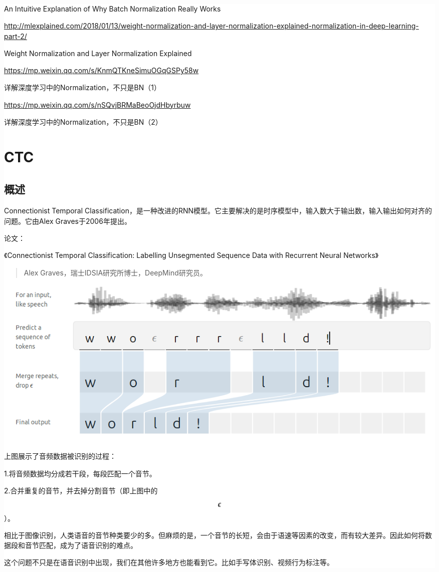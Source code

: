 An Intuitive Explanation of Why Batch Normalization Really Works

http://mlexplained.com/2018/01/13/weight-normalization-and-layer-normalization-explained-normalization-in-deep-learning-part-2/

Weight Normalization and Layer Normalization Explained

https://mp.weixin.qq.com/s/KnmQTKneSimuOGqGSPy58w

详解深度学习中的Normalization，不只是BN（1）

https://mp.weixin.qq.com/s/nSQvjBRMaBeoOjdHbyrbuw

详解深度学习中的Normalization，不只是BN（2）

# CTC

## 概述

Connectionist Temporal Classification，是一种改进的RNN模型。它主要解决的是时序模型中，输入数大于输出数，输入输出如何对齐的问题。它由Alex Graves于2006年提出。

论文：

《Connectionist Temporal Classification: Labelling Unsegmented
Sequence Data with Recurrent Neural Networks》

>Alex Graves，瑞士IDSIA研究所博士，DeepMind研究员。

![](/images/img2/CTC.png)

上图展示了音频数据被识别的过程：

1.将音频数据均分成若干段，每段匹配一个音节。

2.合并重复的音节，并去掉分割音节（即上图中的$$\epsilon$$）。

相比于图像识别，人类语音的音节种类要少的多。但麻烦的是，一个音节的长短，会由于语速等因素的改变，而有较大差异。因此如何将数据段和音节匹配，成为了语音识别的难点。

这个问题不只是在语音识别中出现，我们在其他许多地方也能看到它。比如手写体识别、视频行为标注等。
